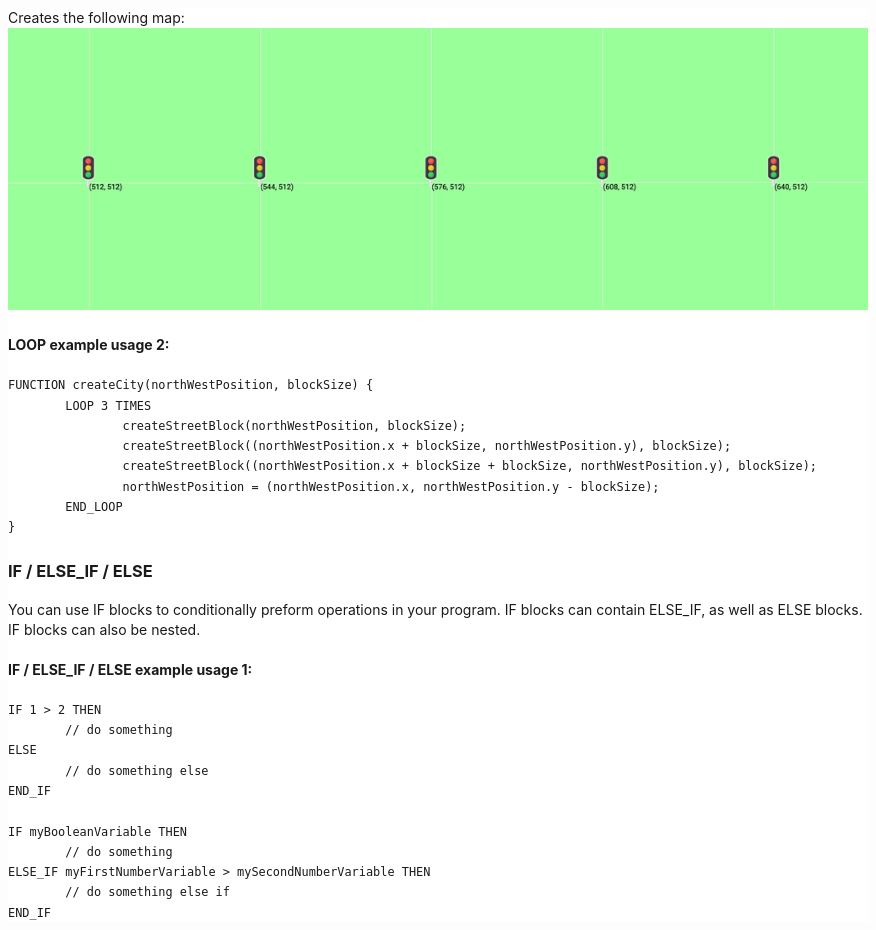 Creates the following map:
![](./examplePhotos/6.png)

#### LOOP example usage 2:

```
FUNCTION createCity(northWestPosition, blockSize) {
        LOOP 3 TIMES
                createStreetBlock(northWestPosition, blockSize);
                createStreetBlock((northWestPosition.x + blockSize, northWestPosition.y), blockSize);
                createStreetBlock((northWestPosition.x + blockSize + blockSize, northWestPosition.y), blockSize);
                northWestPosition = (northWestPosition.x, northWestPosition.y - blockSize);
        END_LOOP
}
```

### IF / ELSE_IF / ELSE

You can use IF blocks to conditionally preform operations in your program. IF blocks can contain ELSE_IF, as well as ELSE blocks. IF blocks can also be nested.

#### IF / ELSE_IF / ELSE example usage 1:

```
IF 1 > 2 THEN
        // do something
ELSE
        // do something else
END_IF

IF myBooleanVariable THEN
        // do something
ELSE_IF myFirstNumberVariable > mySecondNumberVariable THEN
        // do something else if
END_IF
```
